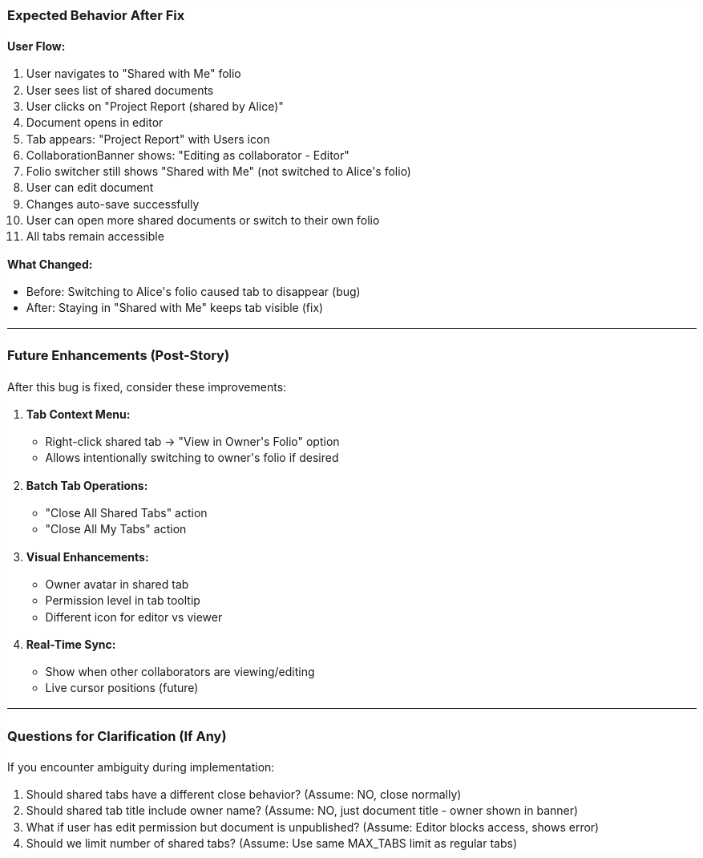 ### Expected Behavior After Fix

**User Flow:**
1. User navigates to "Shared with Me" folio
2. User sees list of shared documents
3. User clicks on "Project Report (shared by Alice)"
4. Document opens in editor
5. Tab appears: "Project Report" with Users icon
6. CollaborationBanner shows: "Editing as collaborator - Editor"
7. Folio switcher still shows "Shared with Me" (not switched to Alice's folio)
8. User can edit document
9. Changes auto-save successfully
10. User can open more shared documents or switch to their own folio
11. All tabs remain accessible

**What Changed:**
- Before: Switching to Alice's folio caused tab to disappear (bug)
- After: Staying in "Shared with Me" keeps tab visible (fix)

---

### Future Enhancements (Post-Story)

After this bug is fixed, consider these improvements:

1. **Tab Context Menu:**
   - Right-click shared tab → "View in Owner's Folio" option
   - Allows intentionally switching to owner's folio if desired

2. **Batch Tab Operations:**
   - "Close All Shared Tabs" action
   - "Close All My Tabs" action

3. **Visual Enhancements:**
   - Owner avatar in shared tab
   - Permission level in tab tooltip
   - Different icon for editor vs viewer

4. **Real-Time Sync:**
   - Show when other collaborators are viewing/editing
   - Live cursor positions (future)

---

### Questions for Clarification (If Any)

If you encounter ambiguity during implementation:

1. Should shared tabs have a different close behavior? (Assume: NO, close normally)
2. Should shared tab title include owner name? (Assume: NO, just document title - owner shown in banner)
3. What if user has edit permission but document is unpublished? (Assume: Editor blocks access, shows error)
4. Should we limit number of shared tabs? (Assume: Use same MAX_TABS limit as regular tabs)
